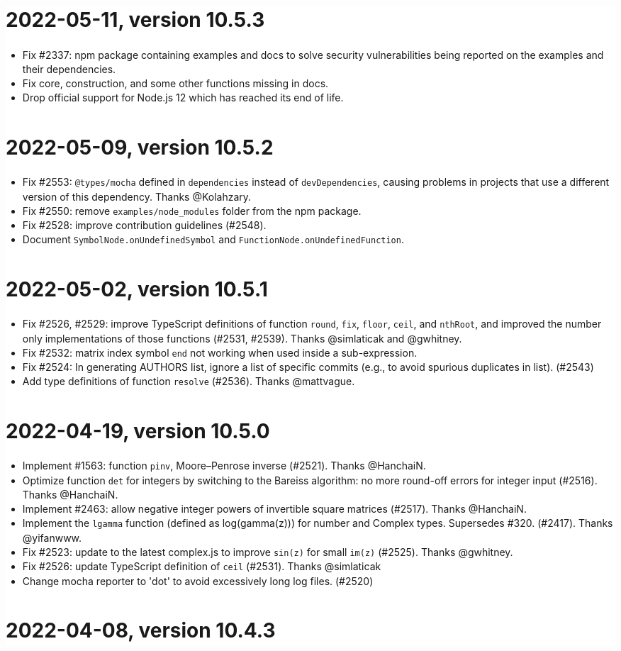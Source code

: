 
# 2022-05-11, version 10.5.3

- Fix #2337: npm package containing examples and docs to solve security 
  vulnerabilities being reported on the examples and their dependencies.
- Fix core, construction, and some other functions missing in docs.
- Drop official support for Node.js 12 which has reached its end of life.


# 2022-05-09, version 10.5.2

- Fix #2553: `@types/mocha` defined in `dependencies` instead of 
  `devDependencies`, causing problems in projects that use a different version
  of this dependency. Thanks @Kolahzary.
- Fix #2550: remove `examples/node_modules` folder from the npm package.
- Fix #2528: improve contribution guidelines (#2548).
- Document `SymbolNode.onUndefinedSymbol` and 
  `FunctionNode.onUndefinedFunction`.


# 2022-05-02, version 10.5.1

- Fix #2526, #2529: improve TypeScript definitions of function `round`, `fix`,
  `floor`, `ceil`, and `nthRoot`, and improved the number only implementations 
  of those functions  (#2531, #2539). Thanks @simlaticak and @gwhitney.
- Fix #2532: matrix index symbol `end` not working when used inside
  a sub-expression.
- Fix #2524: In generating AUTHORS list, ignore a list of specific commits
  (e.g., to avoid spurious duplicates in list). (#2543)
- Add type definitions of function `resolve` (#2536). Thanks @mattvague.


# 2022-04-19, version 10.5.0

- Implement #1563: function `pinv`, Moore–Penrose inverse (#2521). 
  Thanks @HanchaiN.
- Optimize function `det` for integers by switching to the Bareiss algorithm: 
  no more round-off errors for integer input (#2516). Thanks @HanchaiN.
- Implement #2463: allow negative integer powers of invertible square matrices
  (#2517). Thanks @HanchaiN.
- Implement the `lgamma` function (defined as log(gamma(z))) for number and
  Complex types. Supersedes #320. (#2417). Thanks @yifanwww.
- Fix #2523: update to the latest complex.js to improve `sin(z)` for small
  `im(z)` (#2525). Thanks @gwhitney.
- Fix #2526: update TypeScript definition of `ceil` (#2531). Thanks @simlaticak
- Change mocha reporter to 'dot' to avoid excessively long log files. (#2520)


# 2022-04-08, version 10.4.3
